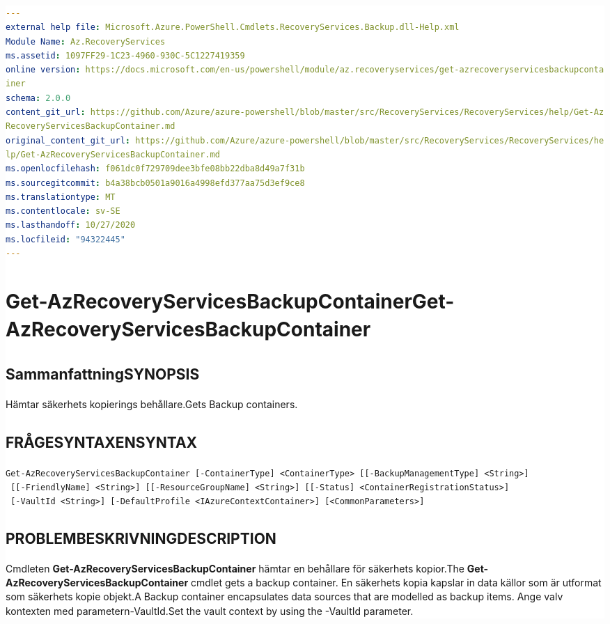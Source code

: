 ```yaml
---
external help file: Microsoft.Azure.PowerShell.Cmdlets.RecoveryServices.Backup.dll-Help.xml
Module Name: Az.RecoveryServices
ms.assetid: 1097FF29-1C23-4960-930C-5C1227419359
online version: https://docs.microsoft.com/en-us/powershell/module/az.recoveryservices/get-azrecoveryservicesbackupcontainer
schema: 2.0.0
content_git_url: https://github.com/Azure/azure-powershell/blob/master/src/RecoveryServices/RecoveryServices/help/Get-AzRecoveryServicesBackupContainer.md
original_content_git_url: https://github.com/Azure/azure-powershell/blob/master/src/RecoveryServices/RecoveryServices/help/Get-AzRecoveryServicesBackupContainer.md
ms.openlocfilehash: f061dc0f729709dee3bfe08bb22dba8d49a7f31b
ms.sourcegitcommit: b4a38bcb0501a9016a4998efd377aa75d3ef9ce8
ms.translationtype: MT
ms.contentlocale: sv-SE
ms.lasthandoff: 10/27/2020
ms.locfileid: "94322445"
---
```

# <span data-ttu-id="dfeda-101">Get-AzRecoveryServicesBackupContainer</span><span class="sxs-lookup"><span data-stu-id="dfeda-101">Get-AzRecoveryServicesBackupContainer</span></span>

## <span data-ttu-id="dfeda-102">Sammanfattning</span><span class="sxs-lookup"><span data-stu-id="dfeda-102">SYNOPSIS</span></span>

<span data-ttu-id="dfeda-103">Hämtar säkerhets kopierings behållare.</span><span class="sxs-lookup"><span data-stu-id="dfeda-103">Gets Backup containers.</span></span>

## <span data-ttu-id="dfeda-104">FRÅGESYNTAXEN</span><span class="sxs-lookup"><span data-stu-id="dfeda-104">SYNTAX</span></span>

```
Get-AzRecoveryServicesBackupContainer [-ContainerType] <ContainerType> [[-BackupManagementType] <String>]
 [[-FriendlyName] <String>] [[-ResourceGroupName] <String>] [[-Status] <ContainerRegistrationStatus>]
 [-VaultId <String>] [-DefaultProfile <IAzureContextContainer>] [<CommonParameters>]
```

## <span data-ttu-id="dfeda-105">PROBLEMBESKRIVNING</span><span class="sxs-lookup"><span data-stu-id="dfeda-105">DESCRIPTION</span></span>

<span data-ttu-id="dfeda-106">Cmdleten **Get-AzRecoveryServicesBackupContainer** hämtar en behållare för säkerhets kopior.</span><span class="sxs-lookup"><span data-stu-id="dfeda-106">The **Get-AzRecoveryServicesBackupContainer** cmdlet gets a backup container.</span></span>
<span data-ttu-id="dfeda-107">En säkerhets kopia kapslar in data källor som är utformat som säkerhets kopie objekt.</span><span class="sxs-lookup"><span data-stu-id="dfeda-107">A Backup container encapsulates data sources that are modelled as backup items.</span></span>
<span data-ttu-id="dfeda-108">Ange valv kontexten med parametern-VaultId.</span><span class="sxs-lookup"><span data-stu-id="dfeda-108">Set the vault context by using the -VaultId parameter.</span></span>
